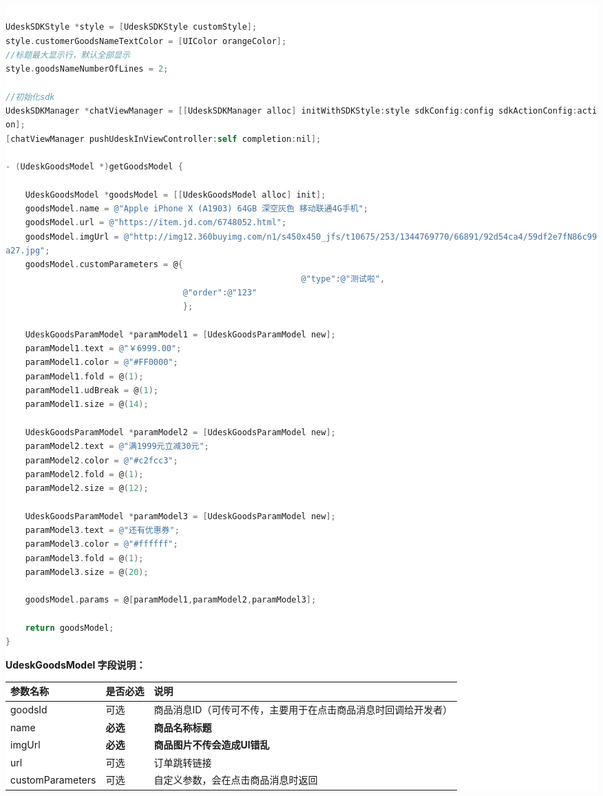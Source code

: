 ```objective-c
    
UdeskSDKStyle *style = [UdeskSDKStyle customStyle];
style.customerGoodsNameTextColor = [UIColor orangeColor];
//标题最大显示行，默认全部显示
style.goodsNameNumberOfLines = 2;

//初始化sdk
UdeskSDKManager *chatViewManager = [[UdeskSDKManager alloc] initWithSDKStyle:style sdkConfig:config sdkActionConfig:action];
[chatViewManager pushUdeskInViewController:self completion:nil];

- (UdeskGoodsModel *)getGoodsModel {
    
    UdeskGoodsModel *goodsModel = [[UdeskGoodsModel alloc] init];
    goodsModel.name = @"Apple iPhone X (A1903) 64GB 深空灰色 移动联通4G手机";
    goodsModel.url = @"https://item.jd.com/6748052.html";
    goodsModel.imgUrl = @"http://img12.360buyimg.com/n1/s450x450_jfs/t10675/253/1344769770/66891/92d54ca4/59df2e7fN86c99a27.jpg";
    goodsModel.customParameters = @{
      													    @"type":@"测试啦",
                                    @"order":@"123"
                                    };
    
    UdeskGoodsParamModel *paramModel1 = [UdeskGoodsParamModel new];
    paramModel1.text = @"￥6999.00";
    paramModel1.color = @"#FF0000";
    paramModel1.fold = @(1);
    paramModel1.udBreak = @(1);
    paramModel1.size = @(14);
    
    UdeskGoodsParamModel *paramModel2 = [UdeskGoodsParamModel new];
    paramModel2.text = @"满1999元立减30元";
    paramModel2.color = @"#c2fcc3";
    paramModel2.fold = @(1);
    paramModel2.size = @(12);
    
    UdeskGoodsParamModel *paramModel3 = [UdeskGoodsParamModel new];
    paramModel3.text = @"还有优惠券";
    paramModel3.color = @"#ffffff";
    paramModel3.fold = @(1);
    paramModel3.size = @(20);
    
    goodsModel.params = @[paramModel1,paramModel2,paramModel3];

    return goodsModel;
}
```

 **UdeskGoodsModel 字段说明：**

| 参数名称                 | 是否必选  | 说明                                              |
| :--------    | :-----   | :-------    |
| goodsId                  | 可选        | 商品消息ID（可传可不传，主要用于在点击商品消息时回调给开发者）            |
| name                  | **必选**    | **商品名称标题**                                    |
| imgUrl                  | **必选**    | **商品图片不传会造成UI错乱**                            |
| url                      | 可选        | 订单跳转链接                                        |
| customParameters        | 可选        | 自定义参数，会在点击商品消息时返回                        |
